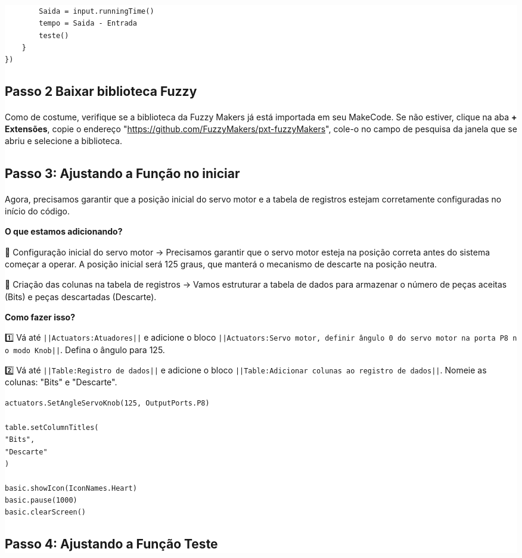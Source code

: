 ```template
        Saida = input.runningTime()
        tempo = Saida - Entrada
        teste()
    }
})
```

## Passo 2 Baixar biblioteca Fuzzy

Como de costume, verifique se a biblioteca da Fuzzy Makers já está importada em seu MakeCode.
Se não estiver, clique na aba **+ Extensões**, copie o endereço "https://github.com/FuzzyMakers/pxt-fuzzyMakers",
cole-o no campo de pesquisa da janela que se abriu e selecione a biblioteca.

## Passo 3: Ajustando a Função no iniciar

Agora, precisamos garantir que a posição inicial do servo motor e a tabela de registros estejam corretamente configuradas no início do código.

**O que estamos adicionando?**

🔹 Configuração inicial do servo motor → Precisamos garantir que o servo motor esteja na posição correta antes do sistema começar a operar. A posição inicial será 125 graus, que manterá o mecanismo de descarte na posição neutra.

🔹 Criação das colunas na tabela de registros → Vamos estruturar a tabela de dados para armazenar o número de peças aceitas (Bits) e peças descartadas (Descarte).

**Como fazer isso?**

1️⃣ Vá até ``||Actuators:Atuadores||`` e adicione o bloco ``||Actuators:Servo motor, definir ângulo 0 do servo motor na porta P8 no modo Knob||``.
Defina o ângulo para 125.

2️⃣ Vá até ``||Table:Registro de dados||`` e adicione o bloco ``||Table:Adicionar colunas ao registro de dados||``.
Nomeie as colunas: "Bits" e "Descarte".


```blocks
actuators.SetAngleServoKnob(125, OutputPorts.P8)

table.setColumnTitles(
"Bits",
"Descarte"
)

basic.showIcon(IconNames.Heart)
basic.pause(1000)
basic.clearScreen()

```

## Passo 4: Ajustando a Função Teste
